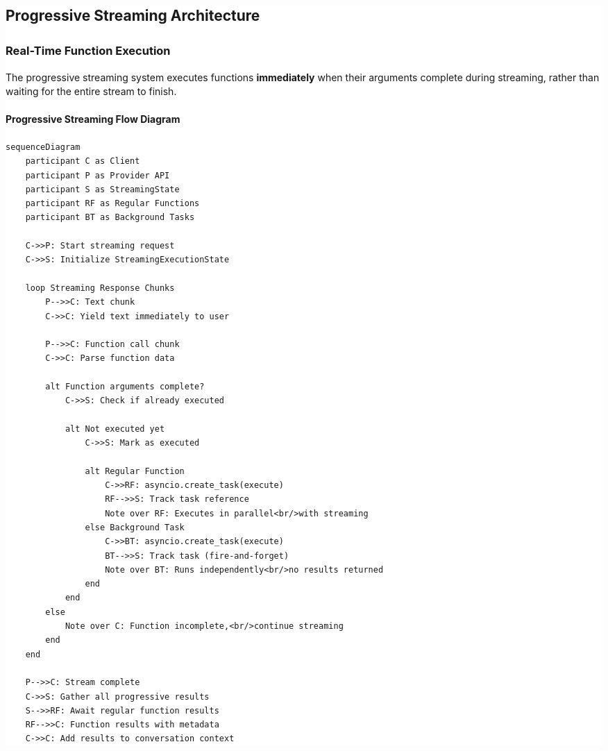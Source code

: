 ## Progressive Streaming Architecture

### Real-Time Function Execution

The progressive streaming system executes functions **immediately** when their arguments complete during streaming, rather than waiting for the entire stream to finish.

#### Progressive Streaming Flow Diagram

```mermaid
sequenceDiagram
    participant C as Client
    participant P as Provider API  
    participant S as StreamingState
    participant RF as Regular Functions
    participant BT as Background Tasks
    
    C->>P: Start streaming request
    C->>S: Initialize StreamingExecutionState
    
    loop Streaming Response Chunks
        P-->>C: Text chunk
        C->>C: Yield text immediately to user
        
        P-->>C: Function call chunk  
        C->>C: Parse function data
        
        alt Function arguments complete?
            C->>S: Check if already executed
            
            alt Not executed yet
                C->>S: Mark as executed
                
                alt Regular Function
                    C->>RF: asyncio.create_task(execute)
                    RF-->>S: Track task reference
                    Note over RF: Executes in parallel<br/>with streaming
                else Background Task
                    C->>BT: asyncio.create_task(execute)
                    BT-->>S: Track task (fire-and-forget)
                    Note over BT: Runs independently<br/>no results returned
                end
            end
        else
            Note over C: Function incomplete,<br/>continue streaming
        end
    end
    
    P-->>C: Stream complete
    C->>S: Gather all progressive results
    S-->>RF: Await regular function results
    RF-->>C: Function results with metadata
    C->>C: Add results to conversation context
```
